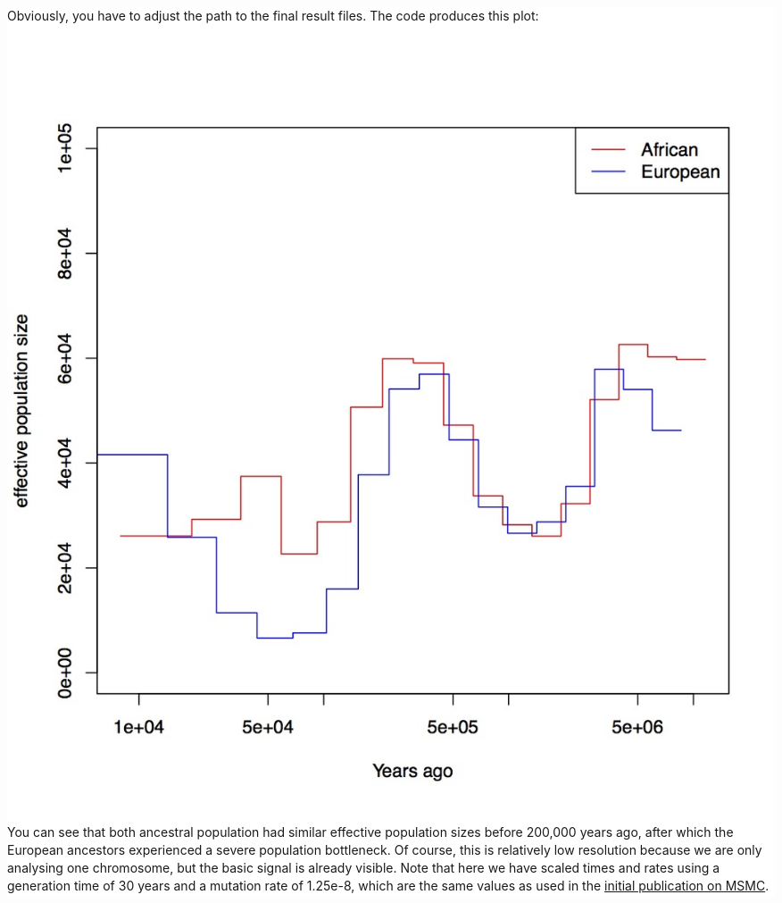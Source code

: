 Obviously, you have to adjust the path to the final result files. The code produces this plot:

![popSizePlot](popSizes.jpg)

You can see that both ancestral population had similar effective population sizes before 200,000 years ago, after which the European ancestors experienced a severe population bottleneck. Of course, this is relatively low resolution because we are only analysing one chromosome, but the basic signal is already visible. Note that here we have scaled times and rates using a generation time of 30 years and a mutation rate of 1.25e-8, which are the same values as used in the [initial publication on MSMC](http://www.nature.com/ng/journal/v46/n8/full/ng.3015.html).

